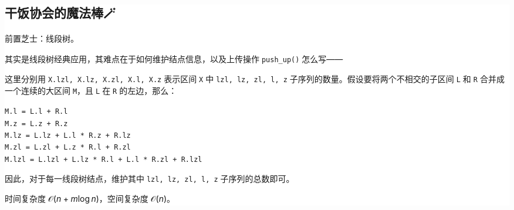 ## 干饭协会的魔法棒🪄

前置芝士：线段树。

其实是线段树经典应用，其难点在于如何维护结点信息，以及上传操作 `push_up()` 怎么写——

这里分别用 `X.lzl, X.lz, X.zl, X.l, X.z` 表示区间 `X` 中 `lzl, lz, zl, l, z` 子序列的数量。假设要将两个不相交的子区间 `L` 和 `R` 合并成一个连续的大区间 `M`，且 `L` 在 `R` 的左边，那么：

```
M.l = L.l + R.l
M.z = L.z + R.z
M.lz = L.lz + L.l * R.z + R.lz
M.zl = L.zl + L.z * R.l + R.zl
M.lzl = L.lzl + L.lz * R.l + L.l * R.zl + R.lzl
```

因此，对于每一线段树结点，维护其中 `lzl, lz, zl, l, z` 子序列的总数即可。

时间复杂度 $\mathcal{O}(n + m \log n)$，空间复杂度 $\mathcal{O}(n)$。
